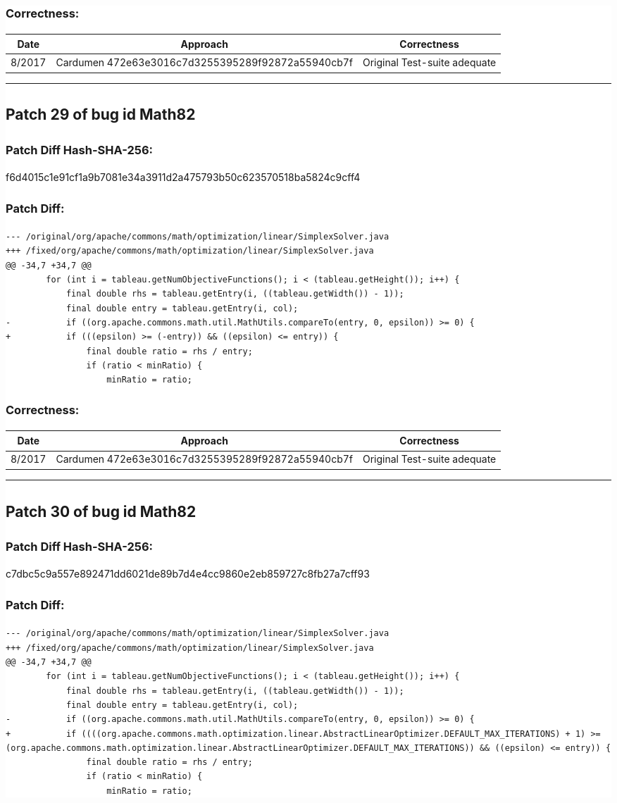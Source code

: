 ### Correctness:
Date|Approach|Correctness
------------ | ------------ | -------------
 8/2017 | Cardumen 472e63e3016c7d3255395289f92872a55940cb7f | Original Test-suite adequate

---
## Patch 29 of bug id Math82
### Patch Diff Hash-SHA-256:

f6d4015c1e91cf1a9b7081e34a3911d2a475793b50c623570518ba5824c9cff4

### Patch Diff:
```
--- /original/org/apache/commons/math/optimization/linear/SimplexSolver.java	
+++ /fixed/org/apache/commons/math/optimization/linear/SimplexSolver.java	
@@ -34,7 +34,7 @@
 		for (int i = tableau.getNumObjectiveFunctions(); i < (tableau.getHeight()); i++) {
 			final double rhs = tableau.getEntry(i, ((tableau.getWidth()) - 1));
 			final double entry = tableau.getEntry(i, col);
-			if ((org.apache.commons.math.util.MathUtils.compareTo(entry, 0, epsilon)) >= 0) {
+			if (((epsilon) >= (-entry)) && ((epsilon) <= entry)) {
 				final double ratio = rhs / entry;
 				if (ratio < minRatio) {
 					minRatio = ratio;
```

### Correctness:
Date|Approach|Correctness
------------ | ------------ | -------------
 8/2017 | Cardumen 472e63e3016c7d3255395289f92872a55940cb7f | Original Test-suite adequate

---
## Patch 30 of bug id Math82
### Patch Diff Hash-SHA-256:

c7dbc5c9a557e892471dd6021de89b7d4e4cc9860e2eb859727c8fb27a7cff93

### Patch Diff:
```
--- /original/org/apache/commons/math/optimization/linear/SimplexSolver.java	
+++ /fixed/org/apache/commons/math/optimization/linear/SimplexSolver.java	
@@ -34,7 +34,7 @@
 		for (int i = tableau.getNumObjectiveFunctions(); i < (tableau.getHeight()); i++) {
 			final double rhs = tableau.getEntry(i, ((tableau.getWidth()) - 1));
 			final double entry = tableau.getEntry(i, col);
-			if ((org.apache.commons.math.util.MathUtils.compareTo(entry, 0, epsilon)) >= 0) {
+			if ((((org.apache.commons.math.optimization.linear.AbstractLinearOptimizer.DEFAULT_MAX_ITERATIONS) + 1) >= (org.apache.commons.math.optimization.linear.AbstractLinearOptimizer.DEFAULT_MAX_ITERATIONS)) && ((epsilon) <= entry)) {
 				final double ratio = rhs / entry;
 				if (ratio < minRatio) {
 					minRatio = ratio;
```
